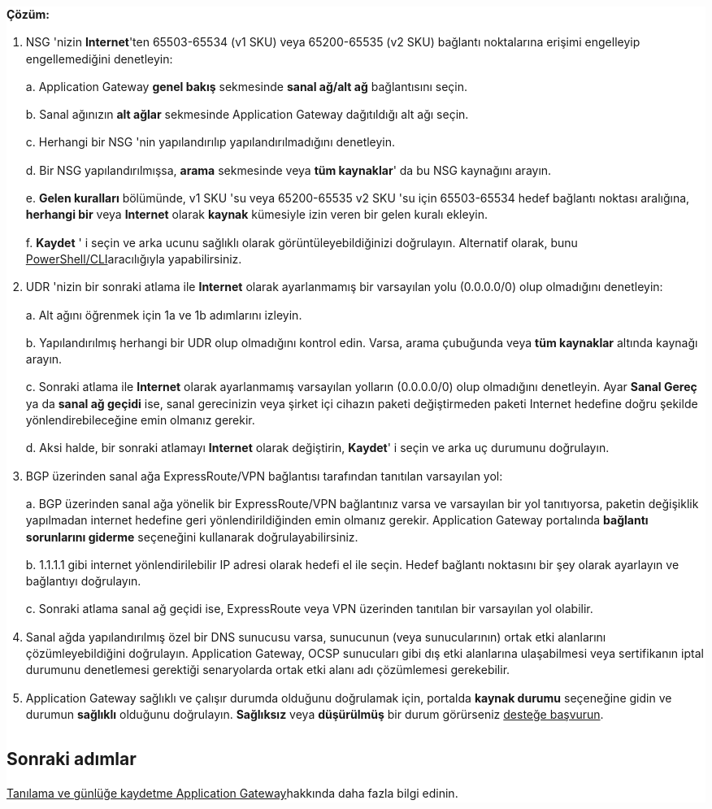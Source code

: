 **Çözüm:**

1.  NSG 'nizin **Internet**'ten 65503-65534 (v1 SKU) veya 65200-65535 (v2 SKU) bağlantı noktalarına erişimi engelleyip engellemediğini denetleyin:

    a.  Application Gateway **genel bakış** sekmesinde **sanal ağ/alt ağ** bağlantısını seçin.

    b.  Sanal ağınızın **alt ağlar** sekmesinde Application Gateway dağıtıldığı alt ağı seçin.

    c.  Herhangi bir NSG 'nin yapılandırılıp yapılandırılmadığını denetleyin.

    d.  Bir NSG yapılandırılmışsa, **arama** sekmesinde veya **tüm kaynaklar**' da bu NSG kaynağını arayın.

    e.  **Gelen kuralları** bölümünde, v1 SKU 'su veya 65200-65535 v2 SKU 'su için 65503-65534 hedef bağlantı noktası aralığına, **herhangi bir** veya **Internet** olarak **kaynak** kümesiyle izin veren bir gelen kuralı ekleyin.

    f.  **Kaydet** ' i seçin ve arka ucunu sağlıklı olarak görüntüleyebildiğinizi doğrulayın. Alternatif olarak, bunu [PowerShell/CLI](../virtual-network/manage-network-security-group.md)aracılığıyla yapabilirsiniz.

1.  UDR 'nizin bir sonraki atlama ile **Internet** olarak ayarlanmamış bir varsayılan yolu (0.0.0.0/0) olup olmadığını denetleyin:
    
    a.  Alt ağını öğrenmek için 1a ve 1b adımlarını izleyin.

    b.  Yapılandırılmış herhangi bir UDR olup olmadığını kontrol edin. Varsa, arama çubuğunda veya **tüm kaynaklar** altında kaynağı arayın.

    c.  Sonraki atlama ile **Internet** olarak ayarlanmamış varsayılan yolların (0.0.0.0/0) olup olmadığını denetleyin. Ayar **Sanal Gereç** ya da **sanal ağ geçidi** ise, sanal gerecinizin veya şirket içi cihazın paketi değiştirmeden paketi Internet hedefine doğru şekilde yönlendirebileceğine emin olmanız gerekir.

    d.  Aksi halde, bir sonraki atlamayı **Internet** olarak değiştirin, **Kaydet**' i seçin ve arka uç durumunu doğrulayın.

1.  BGP üzerinden sanal ağa ExpressRoute/VPN bağlantısı tarafından tanıtılan varsayılan yol:

    a.  BGP üzerinden sanal ağa yönelik bir ExpressRoute/VPN bağlantınız varsa ve varsayılan bir yol tanıtıyorsa, paketin değişiklik yapılmadan internet hedefine geri yönlendirildiğinden emin olmanız gerekir. Application Gateway portalında **bağlantı sorunlarını giderme** seçeneğini kullanarak doğrulayabilirsiniz.

    b.  1.1.1.1 gibi internet yönlendirilebilir IP adresi olarak hedefi el ile seçin. Hedef bağlantı noktasını bir şey olarak ayarlayın ve bağlantıyı doğrulayın.

    c.  Sonraki atlama sanal ağ geçidi ise, ExpressRoute veya VPN üzerinden tanıtılan bir varsayılan yol olabilir.

1.  Sanal ağda yapılandırılmış özel bir DNS sunucusu varsa, sunucunun (veya sunucularının) ortak etki alanlarını çözümleyebildiğini doğrulayın. Application Gateway, OCSP sunucuları gibi dış etki alanlarına ulaşabilmesi veya sertifikanın iptal durumunu denetlemesi gerektiği senaryolarda ortak etki alanı adı çözümlemesi gerekebilir.

1.  Application Gateway sağlıklı ve çalışır durumda olduğunu doğrulamak için, portalda **kaynak durumu** seçeneğine gidin ve durumun **sağlıklı** olduğunu doğrulayın. **Sağlıksız** veya **düşürülmüş** bir durum görürseniz [desteğe başvurun](https://azure.microsoft.com/support/options/).

<a name="next-steps"></a>Sonraki adımlar
----------

[Tanılama ve günlüğe kaydetme Application Gateway](./application-gateway-diagnostics.md)hakkında daha fazla bilgi edinin.